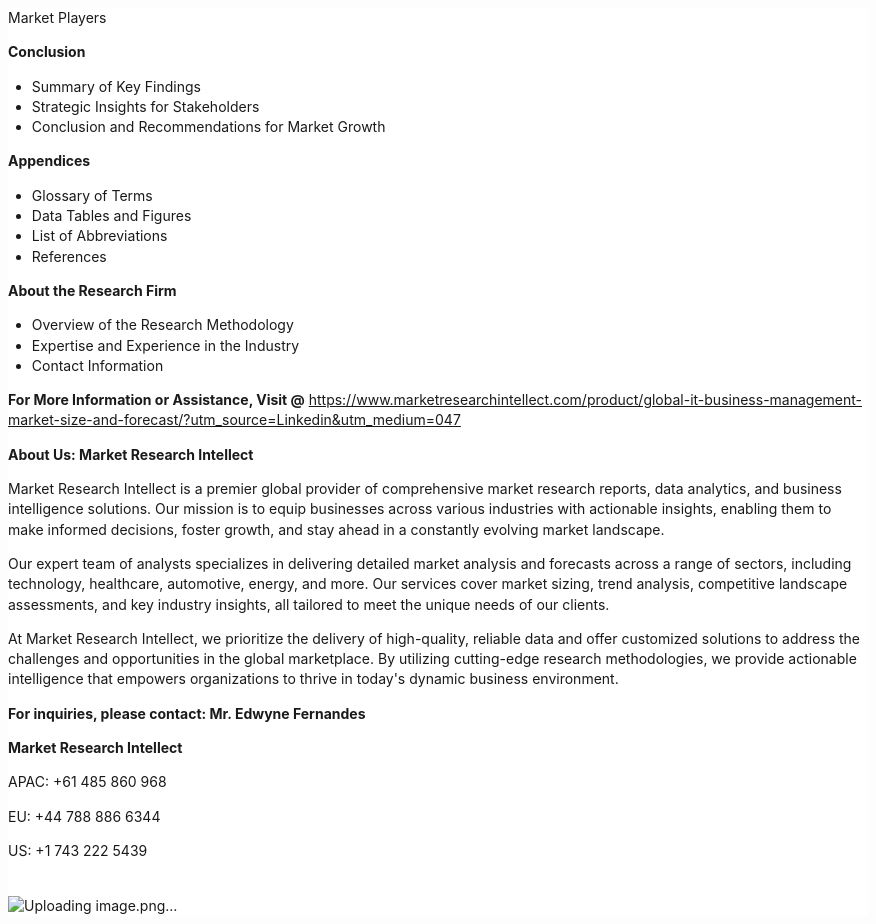 Market Players</li></ul><p><strong>Conclusion</strong></p><ul><li>Summary of Key Findings</li><li>Strategic Insights for Stakeholders</li><li>Conclusion and Recommendations for Market Growth</li></ul><p><strong>Appendices</strong></p><ul><li>Glossary of Terms</li><li>Data Tables and Figures</li><li>List of Abbreviations</li><li>References</li></ul><p><strong>About the Research Firm</strong></p><ul><li>Overview of the Research Methodology</li><li>Expertise and Experience in the Industry</li><li>Contact Information</li></ul></div><div class="article-main__content" data-test-id="publishing-text-block"><p><span class="font-[700]"><strong>For More Information or Assistance, Visit @</strong>&nbsp;<a href="https://www.marketresearchintellect.com/product/global-it-business-management-market-size-and-forecast/?utm_source=Linkedin&utm_medium=047">https://www.marketresearchintellect.com/product/global-it-business-management-market-size-and-forecast/?utm_source=Linkedin&utm_medium=047</a></span></p><p><strong>About Us: Market Research Intellect</strong></p><p>Market Research Intellect is a premier global provider of comprehensive market research reports, data analytics, and business intelligence solutions. Our mission is to equip businesses across various industries with actionable insights, enabling them to make informed decisions, foster growth, and stay ahead in a constantly evolving market landscape.</p><p>Our expert team of analysts specializes in delivering detailed market analysis and forecasts across a range of sectors, including technology, healthcare, automotive, energy, and more. Our services cover market sizing, trend analysis, competitive landscape assessments, and key industry insights, all tailored to meet the unique needs of our clients.</p><p>At Market Research Intellect, we prioritize the delivery of high-quality, reliable data and offer customized solutions to address the challenges and opportunities in the global marketplace. By utilizing cutting-edge research methodologies, we provide actionable intelligence that empowers organizations to thrive in today's dynamic business environment.</p><p><strong>For inquiries, please contact: Mr. Edwyne Fernandes</strong></p><p><strong>Market Research Intellect</strong></p><p>APAC: +61 485 860 968</p><p>EU: +44 788 886 6344</p><p>US: +1 743 222 5439</p></div><div class="article-main__content" data-test-id="publishing-text-block">&nbsp;</div>
![Uploading image.png…]()
